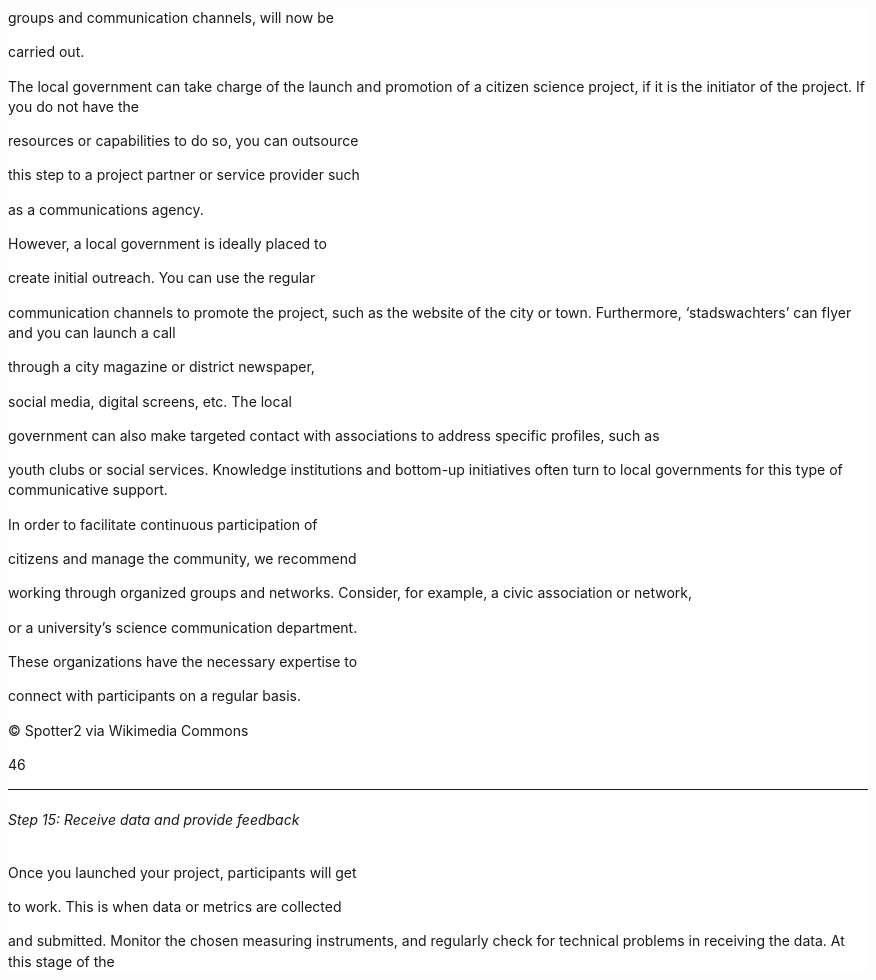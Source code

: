 groups and communication channels, will now be

carried out.

The local government can take charge of the launch
and promotion of a citizen science project, if it is
the initiator of the project. If you do not have the

resources or capabilities to do so, you can outsource

this step to a project partner or service provider such

as a communications agency.

However, a local government is ideally placed to

create initial outreach. You can use the regular

communication channels to promote the project,
such as the website of the city or town. Furthermore,
‘stadswachters’ can flyer and you can launch a call

through a city magazine or district newspaper,


social media, digital screens, etc. The local

government can also make targeted contact with
associations to address specific profiles, such as

youth clubs or social services. Knowledge institutions
and bottom-up initiatives often turn to local
governments for this type of communicative support.

In order to facilitate continuous participation of

citizens and manage the community, we recommend

working through organized groups and networks.
Consider, for example, a civic association or network,

or a university’s science communication department.

These organizations have the necessary expertise to

connect with participants on a regular basis.

© Spotter2 via Wikimedia Commons


46


-----

###### Step 15: Receive data and provide feedback
Once you launched your project, participants will get

to work. This is when data or metrics are collected

and submitted. Monitor the chosen measuring
instruments, and regularly check for technical
problems in receiving the data. At this stage of the
